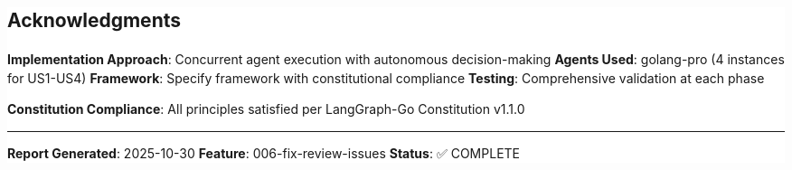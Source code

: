 
## Acknowledgments

**Implementation Approach**: Concurrent agent execution with autonomous decision-making
**Agents Used**: golang-pro (4 instances for US1-US4)
**Framework**: Specify framework with constitutional compliance
**Testing**: Comprehensive validation at each phase

**Constitution Compliance**: All principles satisfied per LangGraph-Go Constitution v1.1.0

---

**Report Generated**: 2025-10-30
**Feature**: 006-fix-review-issues
**Status**: ✅ COMPLETE
